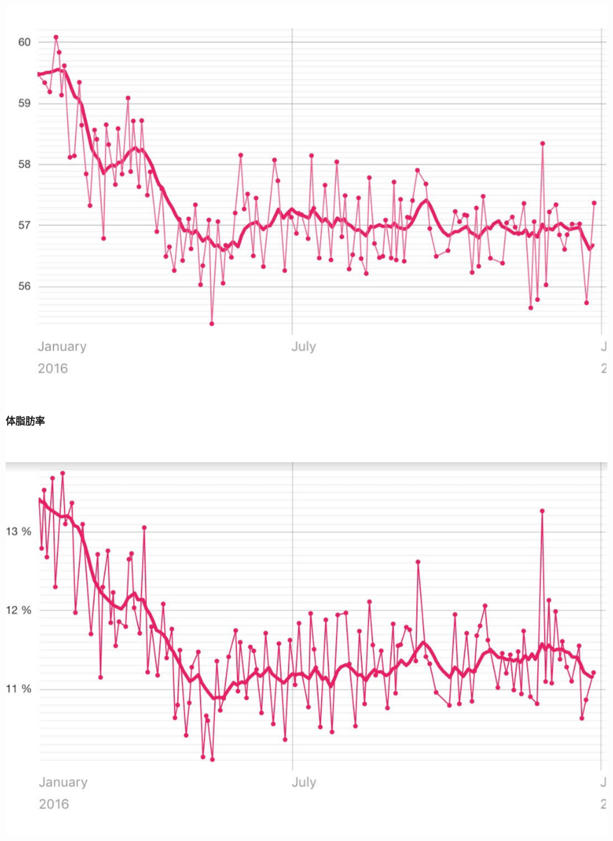 <img src="/images/best-buys-2016/weight.png" width="963" height="558">

#### 体脂肪率

<img src="/images/best-buys-2016/fatmass.png" width="963" height="558">
